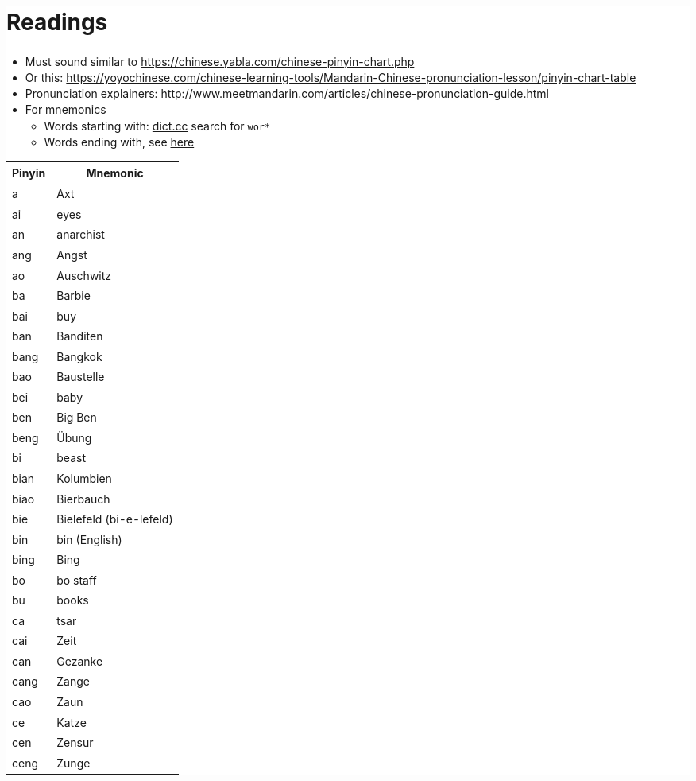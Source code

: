 # Readings

- Must sound similar to https://chinese.yabla.com/chinese-pinyin-chart.php
- Or this: https://yoyochinese.com/chinese-learning-tools/Mandarin-Chinese-pronunciation-lesson/pinyin-chart-table
- Pronunciation explainers: http://www.meetmandarin.com/articles/chinese-pronunciation-guide.html
- For mnemonics
  - Words starting with: [dict.cc](https://www.dict.cc/?s=wor*) search for `wor*`
  - Words ending with, see [here](https://www.thefreedictionary.com/words-that-end-in-with)




| Pinyin     | Mnemonic                                   |
| ------ |--------------------------------------------|
| a      | Axt                                        |
| ai     | eyes                                       |
| an     | anarchist                                  |
| ang    | Angst                                      |
| ao     | Auschwitz                                  |
| ba     | Barbie                                     |
| bai    | buy                                        |
| ban    | Banditen                                   |
| bang   | Bangkok                                    |
| bao    | Baustelle                                  |
| bei    | baby                                       |
| ben    | Big Ben                                    |
| beng   | Übung                                      |
| bi     | beast                                      |
| bian   | Kolumbien                                  |
| biao   | Bierbauch                                  |
| bie    | Bielefeld (bi-e-lefeld)                    |
| bin    | bin (English)                              |
| bing   | Bing                                       |
| bo     | bo staff                                   |
| bu     | books                                      |
| ca     | tsar                                       |
| cai    | Zeit                                       |
| can    | Gezanke                                    |
| cang   | Zange                                      |
| cao    | Zaun                                       |
| ce     | Katze                                      |
| cen    | Zensur                                     |
| ceng   | Zunge                                      |